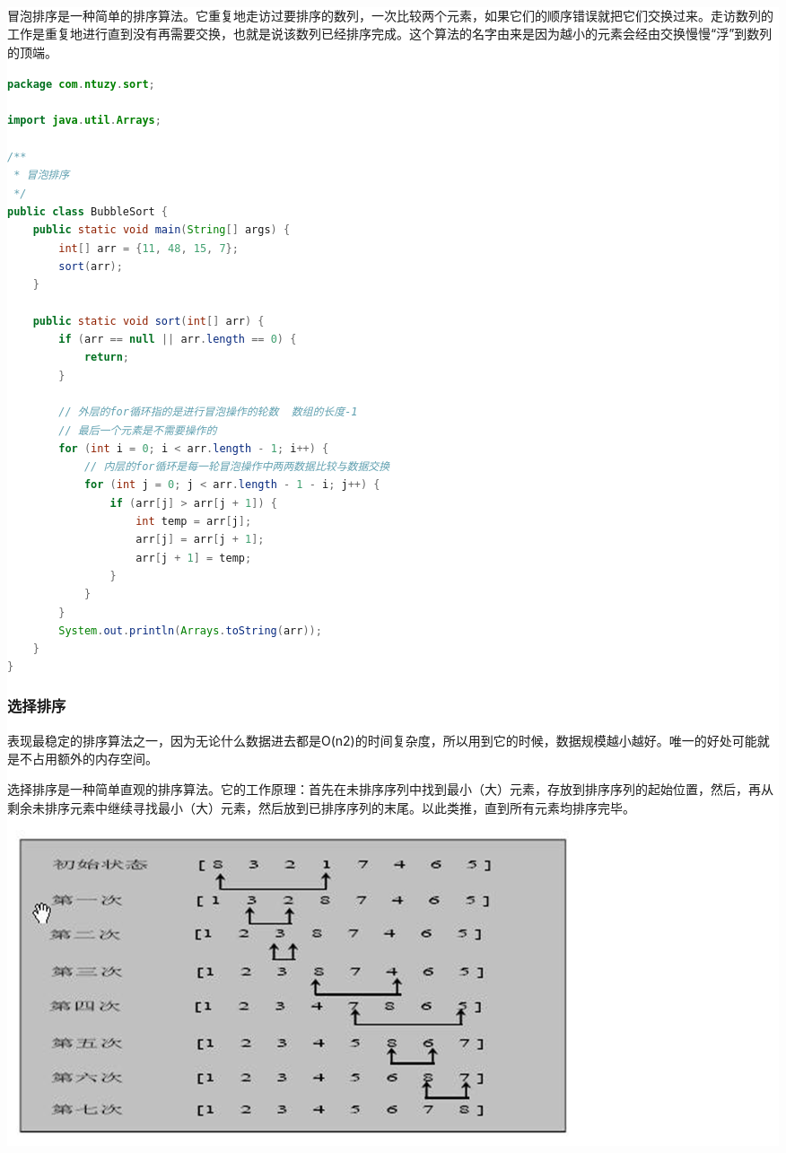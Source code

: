 冒泡排序是一种简单的排序算法。它重复地走访过要排序的数列，一次比较两个元素，如果它们的顺序错误就把它们交换过来。走访数列的工作是重复地进行直到没有再需要交换，也就是说该数列已经排序完成。这个算法的名字由来是因为越小的元素会经由交换慢慢“浮”到数列的顶端。

```java
package com.ntuzy.sort;

import java.util.Arrays;

/**
 * 冒泡排序
 */
public class BubbleSort {
    public static void main(String[] args) {
        int[] arr = {11, 48, 15, 7};
        sort(arr);
    }

    public static void sort(int[] arr) {
        if (arr == null || arr.length == 0) {
            return;
        }

        // 外层的for循环指的是进行冒泡操作的轮数  数组的长度-1
        // 最后一个元素是不需要操作的
        for (int i = 0; i < arr.length - 1; i++) {
            // 内层的for循环是每一轮冒泡操作中两两数据比较与数据交换
            for (int j = 0; j < arr.length - 1 - i; j++) {
                if (arr[j] > arr[j + 1]) {
                    int temp = arr[j];
                    arr[j] = arr[j + 1];
                    arr[j + 1] = temp;
                }
            }
        }
        System.out.println(Arrays.toString(arr));
    }
}
```

### 选择排序

表现最稳定的排序算法之一，因为无论什么数据进去都是O(n2)的时间复杂度，所以用到它的时候，数据规模越小越好。唯一的好处可能就是不占用额外的内存空间。

选择排序是一种简单直观的排序算法。它的工作原理：首先在未排序序列中找到最小（大）元素，存放到排序序列的起始位置，然后，再从剩余未排序元素中继续寻找最小（大）元素，然后放到已排序序列的末尾。以此类推，直到所有元素均排序完毕。

![image-20200209145717856](images/image-20200209145717856.png)
